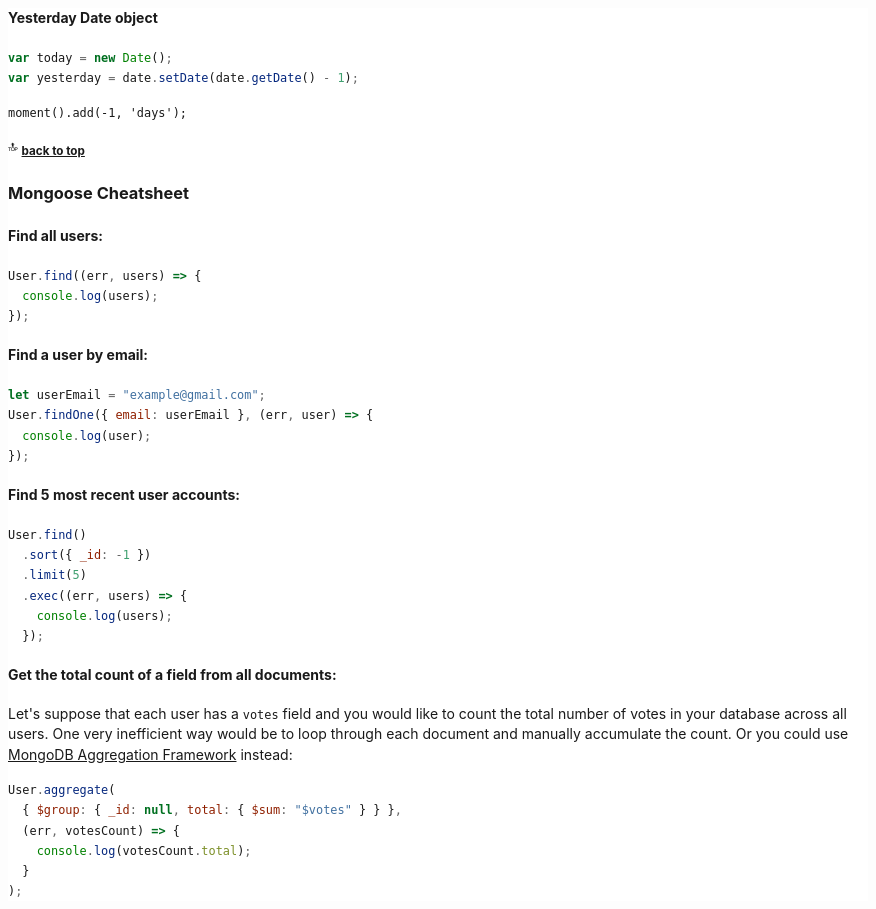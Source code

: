 #### Yesterday Date object

```js
var today = new Date();
var yesterday = date.setDate(date.getDate() - 1);
```

```MomentJS
moment().add(-1, 'days');
```

:top: <sub>[**back to top**](#table-of-contents)</sub>

### Mongoose Cheatsheet

#### Find all users:

```js
User.find((err, users) => {
  console.log(users);
});
```

#### Find a user by email:

```js
let userEmail = "example@gmail.com";
User.findOne({ email: userEmail }, (err, user) => {
  console.log(user);
});
```

#### Find 5 most recent user accounts:

```js
User.find()
  .sort({ _id: -1 })
  .limit(5)
  .exec((err, users) => {
    console.log(users);
  });
```

#### Get the total count of a field from all documents:

Let's suppose that each user has a `votes` field and you would like to count
the total number of votes in your database across all users. One very
inefficient way would be to loop through each document and manually accumulate
the count. Or you could use [MongoDB Aggregation Framework](https://docs.mongodb.org/manual/core/aggregation-introduction/) instead:

```js
User.aggregate(
  { $group: { _id: null, total: { $sum: "$votes" } } },
  (err, votesCount) => {
    console.log(votesCount.total);
  }
);
```
